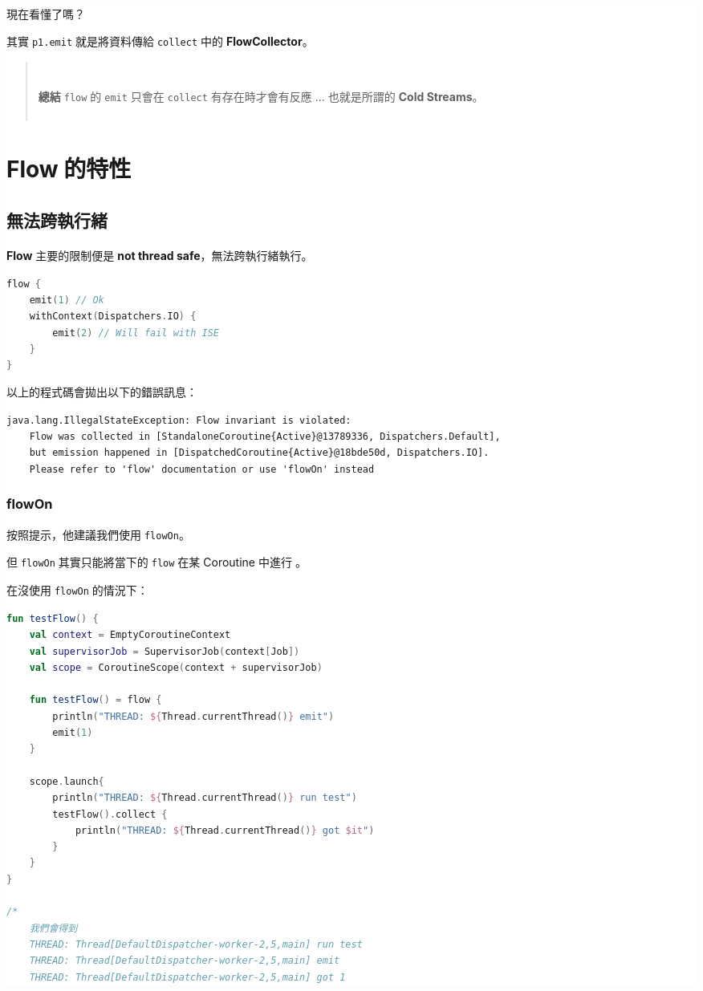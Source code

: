 現在看懂了嗎？

其實 `p1.emit` 就是將資料傳給 `collect` 中的 **FlowCollector**。


><br>
>
>**總結**
>`flow` 的 `emit` 只會在 `collect` 有存在時才會有反應 ... 也就是所謂的 **Cold Streams**。
><br><br/>

# Flow 的特性

## 無法跨執行緒

**Flow** 主要的限制便是 **not thread safe**，無法跨執行緒執行。

```kotlin
flow {
    emit(1) // Ok
    withContext(Dispatchers.IO) {
        emit(2) // Will fail with ISE
    }
}
```

以上的程式碼會拋出以下的錯誤訊息：

```shell
java.lang.IllegalStateException: Flow invariant is violated:
    Flow was collected in [StandaloneCoroutine{Active}@13789336, Dispatchers.Default],
    but emission happened in [DispatchedCoroutine{Active}@18bde50d, Dispatchers.IO].
    Please refer to 'flow' documentation or use 'flowOn' instead
```

### flowOn

按照提示，他建議我們使用 `flowOn`。

但 `flowOn` 其實只能將當下的 `flow` 在某 Coroutine 中進行 。

在沒使用 `flowOn` 的情況下：

```kotlin
fun testFlow() {
    val context = EmptyCoroutineContext
    val supervisorJob = SupervisorJob(context[Job])
    val scope = CoroutineScope(context + supervisorJob)

    fun testFlow() = flow {
        println("THREAD: ${Thread.currentThread()} emit")
        emit(1)
    }

    scope.launch{
        println("THREAD: ${Thread.currentThread()} run test")
        testFlow().collect {
            println("THREAD: ${Thread.currentThread()} got $it")
        }
    }
}

/*
    我們會得到
    THREAD: Thread[DefaultDispatcher-worker-2,5,main] run test
    THREAD: Thread[DefaultDispatcher-worker-2,5,main] emit
    THREAD: Thread[DefaultDispatcher-worker-2,5,main] got 1
```